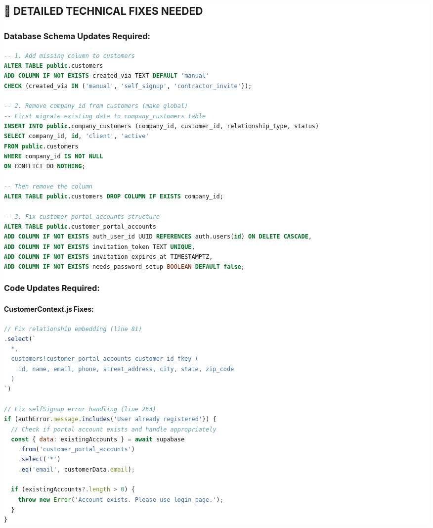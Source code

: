 
## 🔧 **DETAILED TECHNICAL FIXES NEEDED**

### **Database Schema Updates Required:**
```sql
-- 1. Add missing column to customers
ALTER TABLE public.customers
ADD COLUMN IF NOT EXISTS created_via TEXT DEFAULT 'manual'
CHECK (created_via IN ('manual', 'self_signup', 'contractor_invite'));

-- 2. Remove company_id from customers (make global)
-- First migrate existing data to company_customers table
INSERT INTO public.company_customers (company_id, customer_id, relationship_type, status)
SELECT company_id, id, 'client', 'active'
FROM public.customers
WHERE company_id IS NOT NULL
ON CONFLICT DO NOTHING;

-- Then remove the column
ALTER TABLE public.customers DROP COLUMN IF EXISTS company_id;

-- 3. Fix customer_portal_accounts structure
ALTER TABLE public.customer_portal_accounts
ADD COLUMN IF NOT EXISTS auth_user_id UUID REFERENCES auth.users(id) ON DELETE CASCADE,
ADD COLUMN IF NOT EXISTS invitation_token TEXT UNIQUE,
ADD COLUMN IF NOT EXISTS invitation_expires_at TIMESTAMPTZ,
ADD COLUMN IF NOT EXISTS needs_password_setup BOOLEAN DEFAULT false;
```

### **Code Updates Required:**

#### **CustomerContext.js Fixes:**
```javascript
// Fix relationship embedding (line 81)
.select(`
  *,
  customers!customer_portal_accounts_customer_id_fkey (
    id, name, email, phone, street_address, city, state, zip_code
  )
`)

// Fix selfSignup error handling (line 263)
if (authError.message.includes('User already registered')) {
  // Check if portal account exists and handle appropriately
  const { data: existingAccounts } = await supabase
    .from('customer_portal_accounts')
    .select('*')
    .eq('email', customerData.email);

  if (existingAccounts?.length > 0) {
    throw new Error('Account exists. Please use login page.');
  }
}
```
